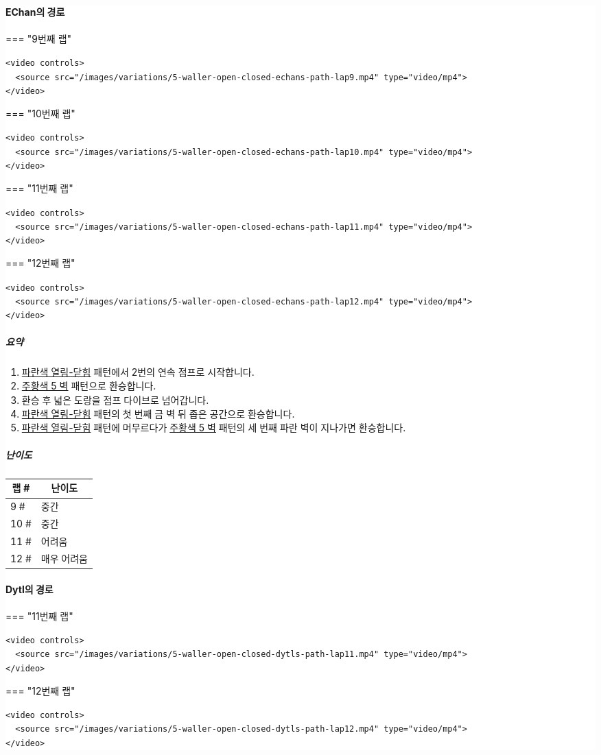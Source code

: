 #### EChan의 경로

=== "9번째 랩"

    <video controls>
      <source src="/images/variations/5-waller-open-closed-echans-path-lap9.mp4" type="video/mp4">
    </video>

=== "10번째 랩"

    <video controls>
      <source src="/images/variations/5-waller-open-closed-echans-path-lap10.mp4" type="video/mp4">
    </video>

=== "11번째 랩"

    <video controls>
      <source src="/images/variations/5-waller-open-closed-echans-path-lap11.mp4" type="video/mp4">
    </video>

=== "12번째 랩"

    <video controls>
      <source src="/images/variations/5-waller-open-closed-echans-path-lap12.mp4" type="video/mp4">
    </video>

##### 요약

1. [파란색 열림-닫힘](../rolls/closed-open-open-closed.md#파란색-패턴) 패턴에서 2번의 연속 점프로 시작합니다.
2. [주황색 5 벽](../rolls/5-waller.md) 패턴으로 환승합니다.
3. 환승 후 넓은 도랑을 점프 다이브로 넘어갑니다.
4. [파란색 열림-닫힘](../rolls/closed-open-open-closed.md#파란색-패턴) 패턴의 첫 번째 금 벽 뒤 좁은 공간으로 환승합니다.
5. [파란색 열림-닫힘](../rolls/closed-open-open-closed.md#파란색-패턴) 패턴에 머무르다가 [주황색 5 벽](../rolls/5-waller.md) 패턴의 세 번째 파란 벽이 지나가면 환승합니다.

##### 난이도

| 랩 #  | 난이도      |
| ----- | ---------- |
| 9 #   | 중간        |
| 10 #  | 중간        |
| 11 #  | 어려움      |
| 12 #  | 매우 어려움 |

#### Dytl의 경로

=== "11번째 랩"

    <video controls>
      <source src="/images/variations/5-waller-open-closed-dytls-path-lap11.mp4" type="video/mp4">
    </video>

=== "12번째 랩"

    <video controls>
      <source src="/images/variations/5-waller-open-closed-dytls-path-lap12.mp4" type="video/mp4">
    </video>
